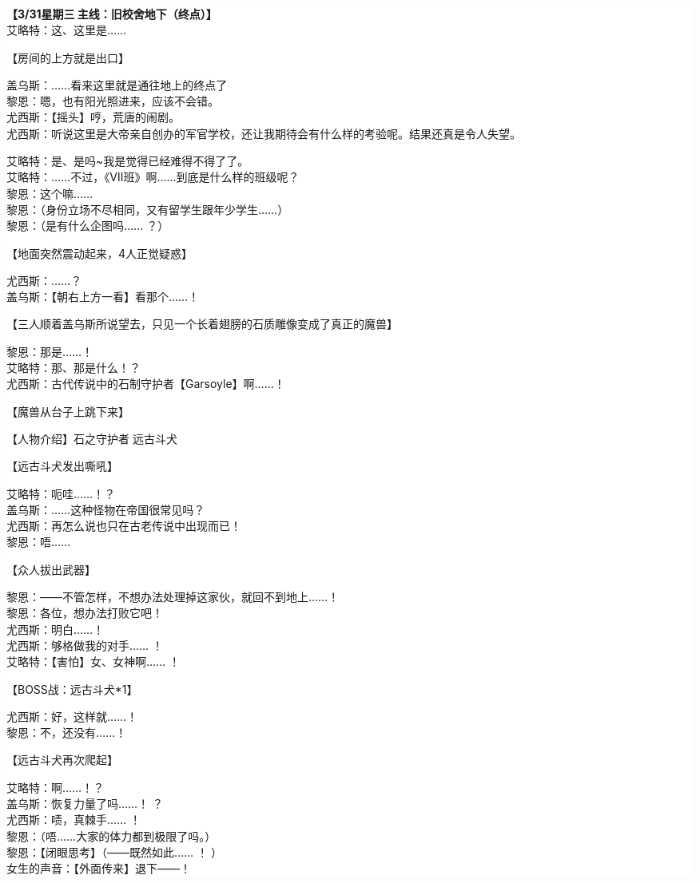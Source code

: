

**【3/31星期三 主线：旧校舍地下（终点）】**  
艾略特：这、这里是……   

【房间的上方就是出口】  

盖乌斯：……看来这里就是通往地上的终点了  
黎恩：嗯，也有阳光照进来，应该不会错。  
尤西斯：【摇头】哼，荒唐的闹剧。  
尤西斯：听说这里是大帝亲自创办的军官学校，还让我期待会有什么样的考验呢。结果还真是令人失望。  

艾略特：是、是吗~我是觉得已经难得不得了了。  
艾略特：……不过，《Ⅶ班》啊……到底是什么样的班级呢？  
黎恩：这个嘛……   
黎恩：（身份立场不尽相同，又有留学生跟年少学生……）  
黎恩：（是有什么企图吗…… ？）  

【地面突然震动起来，4人正觉疑惑】  

尤西斯：……？  
盖乌斯：【朝右上方一看】看那个……！  

【三人顺着盖乌斯所说望去，只见一个长着翅膀的石质雕像变成了真正的魔兽】  

黎恩：那是……！  
艾略特：那、那是什么！？  
尤西斯：古代传说中的石制守护者【Garsoyle】啊……！  

【魔兽从台子上跳下来】  

【人物介绍】石之守护者 远古斗犬  

【远古斗犬发出嘶吼】  

艾略特：呃哇……！？  
盖乌斯：……这种怪物在帝国很常见吗？  
尤西斯：再怎么说也只在古老传说中出现而已！  
黎恩：唔……  

【众人拔出武器】  

黎恩：——不管怎样，不想办法处理掉这家伙，就回不到地上……！  
黎恩：各位，想办法打败它吧！   
尤西斯：明白……！  
尤西斯：够格做我的对手…… ！  
艾略特：【害怕】女、女神啊…… ！  

【BOSS战：远古斗犬*1】  

尤西斯：好，这样就……！  
黎恩：不，还没有……！  

【远古斗犬再次爬起】

艾略特：啊……！？  
盖乌斯：恢复力量了吗……！ ？  
尤西斯：啧，真棘手…… ！  
黎恩：（唔……大家的体力都到极限了吗。）  
黎恩：【闭眼思考】（——既然如此…… ！ ）  
女生的声音：【外面传来】退下——！  

